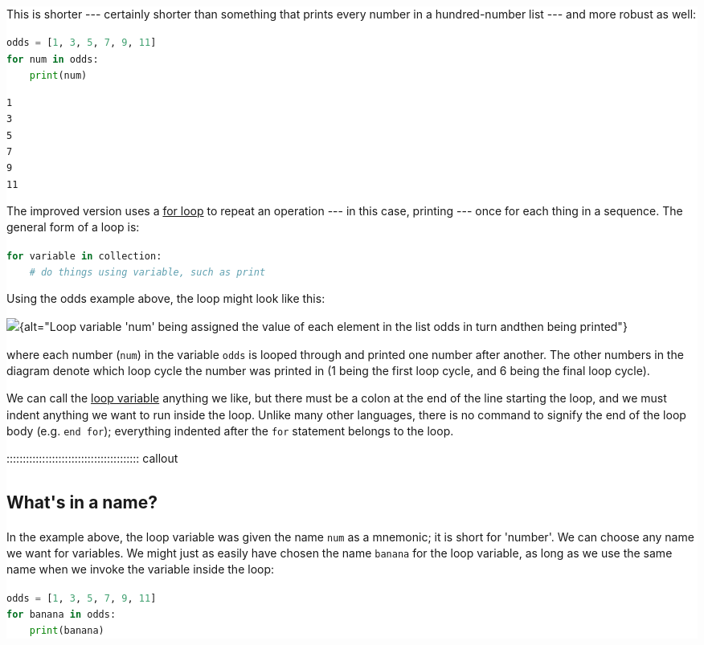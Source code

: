 This is shorter --- certainly shorter than something that prints every number in a
hundred-number list --- and more robust as well:

```python
odds = [1, 3, 5, 7, 9, 11]
for num in odds:
    print(num)
```

```output
1
3
5
7
9
11
```

The improved version uses a [for loop](../learners/reference.md#for-loop)
to repeat an operation --- in this case, printing --- once for each thing in a sequence.
The general form of a loop is:

```python
for variable in collection:
    # do things using variable, such as print
```

Using the odds example above, the loop might look like this:

![](fig/05-loops_image_num.png){alt="Loop variable 'num' being assigned the value of each element in the list odds in turn andthen being printed"}

where each number (`num`) in the variable `odds` is looped through and printed one number after
another. The other numbers in the diagram denote which loop cycle the number was printed in (1
being the first loop cycle, and 6 being the final loop cycle).

We can call the [loop variable](../learners/reference.md#loop-variable) anything we like, but
there must be a colon at the end of the line starting the loop, and we must indent anything we
want to run inside the loop. Unlike many other languages, there is no command to signify the end
of the loop body (e.g. `end for`); everything indented after the `for` statement belongs to the loop.

:::::::::::::::::::::::::::::::::::::::::  callout

## What's in a name?

In the example above, the loop variable was given the name `num` as a mnemonic;
it is short for 'number'.
We can choose any name we want for variables.  We might just as easily have chosen the name
`banana` for the loop variable, as long as we use the same name when we invoke the variable inside
the loop:

```python
odds = [1, 3, 5, 7, 9, 11]
for banana in odds:
    print(banana)
```
